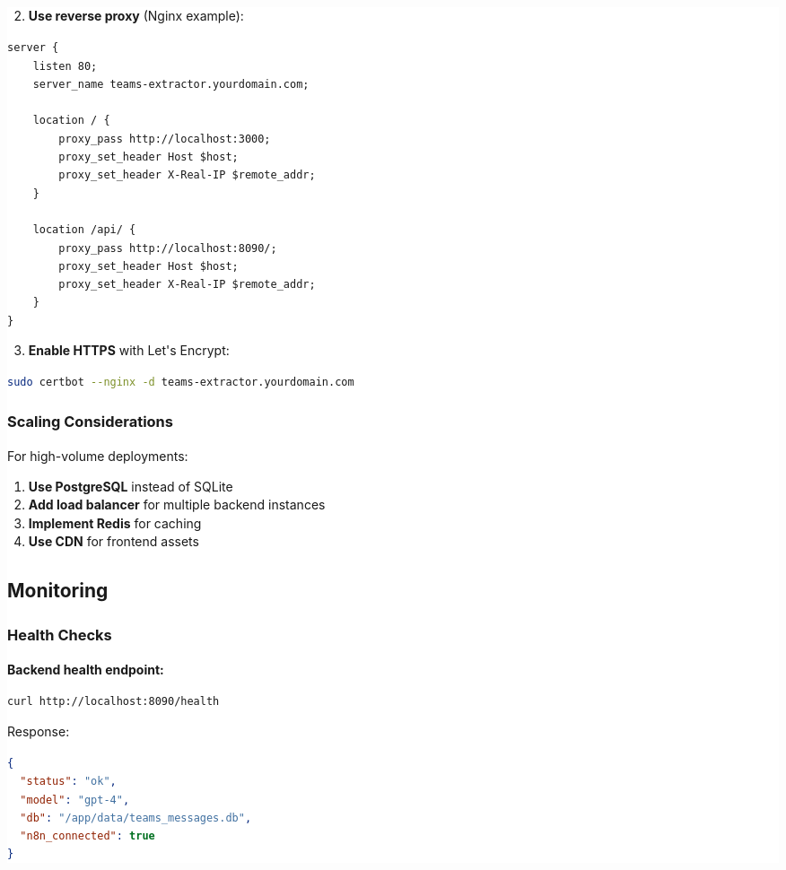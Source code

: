 
2. **Use reverse proxy** (Nginx example):

```nginx
server {
    listen 80;
    server_name teams-extractor.yourdomain.com;

    location / {
        proxy_pass http://localhost:3000;
        proxy_set_header Host $host;
        proxy_set_header X-Real-IP $remote_addr;
    }

    location /api/ {
        proxy_pass http://localhost:8090/;
        proxy_set_header Host $host;
        proxy_set_header X-Real-IP $remote_addr;
    }
}
```

3. **Enable HTTPS** with Let's Encrypt:

```bash
sudo certbot --nginx -d teams-extractor.yourdomain.com
```

### Scaling Considerations

For high-volume deployments:

1. **Use PostgreSQL** instead of SQLite
2. **Add load balancer** for multiple backend instances
3. **Implement Redis** for caching
4. **Use CDN** for frontend assets

## Monitoring

### Health Checks

**Backend health endpoint:**
```bash
curl http://localhost:8090/health
```

Response:
```json
{
  "status": "ok",
  "model": "gpt-4",
  "db": "/app/data/teams_messages.db",
  "n8n_connected": true
}
```
